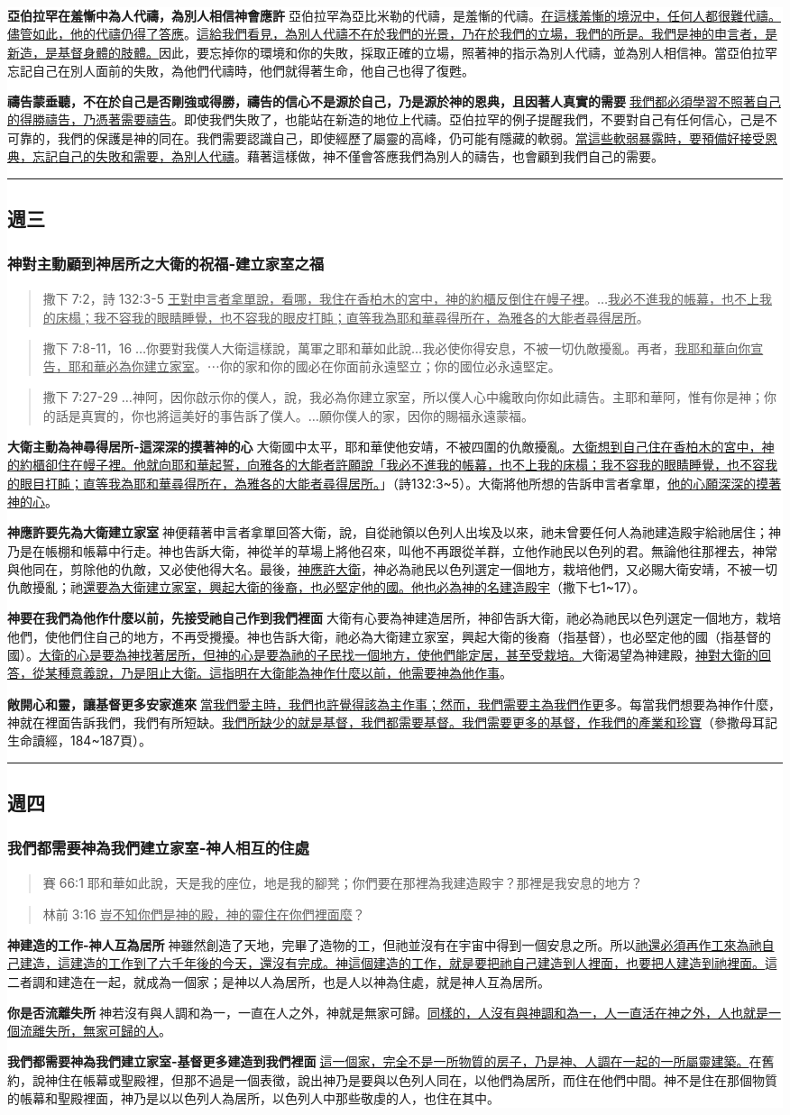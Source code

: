 **亞伯拉罕在羞慚中為人代禱，為別人相信神會應許** 亞伯拉罕為亞比米勒的代禱，是羞慚的代禱。<u>在這樣羞慚的境況中，任何人都很難代禱。儘管如此，他的代禱仍得了答應</u>。<u>這給我們看見，為別人代禱不在於我們的光景，乃在於我們的立場，我們的所是。我們是神的申言者，是新造，是基督身體的肢體。</u>因此，要忘掉你的環境和你的失敗，採取正確的立場，照著神的指示為別人代禱，並為別人相信神。當亞伯拉罕忘記自己在別人面前的失敗，為他們代禱時，他們就得著生命，他自己也得了復甦。

**禱告蒙垂聽，不在於自己是否剛強或得勝，禱告的信心不是源於自己，乃是源於神的恩典，且因著人真實的需要** <u>我們都必須學習不照著自己的得勝禱告，乃憑著需要禱告</u>。即使我們失敗了，也能站在新造的地位上代禱。亞伯拉罕的例子提醒我們，不要對自己有任何信心，己是不可靠的，我們的保護是神的同在。我們需要認識自己，即使經歷了屬靈的高峰，仍可能有隱藏的軟弱。<u>當這些軟弱暴露時，要預備好接受恩典，忘記自己的失敗和需要，為別人代禱</u>。藉著這樣做，神不僅會答應我們為別人的禱告，也會顧到我們自己的需要。

___

## 週三

### 神對主動顧到神居所之大衛的祝福-建立家室之福

> 撒下 7:2，詩 132:3-5 <u>王對申言者拿單說，看哪，我住在香柏木的宮中，神</u><u>的約櫃反倒</u><u>住</u><u>在幔子</u><u>裡</u>。…<u>我必不進我的帳幕，也不上我的床榻；我不容我的眼睛睡覺，也不容我的眼皮打盹；直等我為耶和華尋得所在，為雅各的大能者尋得居所</u>。

> 撒下 7:8-11，16  …你要對我僕人大衛這樣說，萬軍之耶和華如此說…我必使你得安息，不被一切仇敵擾亂。再者，<u>我耶和華向你宣告，耶和華必為你建立家室</u>。⋯你的家和你的國必在你面前永遠堅立；你的國位必永遠堅定。

> 撒下 7:27-29 …神阿，因你啟示你的僕人，說，我必為你建立家室，所以僕人心中纔敢向你如此禱告。主耶和華阿，惟有你是神；你的話是真實的，你也將這美好的事告訴了僕人。…願你僕人的家，因你的賜福永遠蒙福。

**大衛主動為神尋得居所-這深深的摸著神的心** 大衛國中太平，耶和華使他安靖，不被四圍的仇敵擾亂。<u>大衛想到自己住在香柏木的宮中，神的約櫃卻住在幔子裡。他就向耶和華起誓，向雅各的大能者許願說「我必不進我的帳幕，也不上我的床榻；我不容我的眼睛睡覺，也不容我的眼目打盹；直等我為耶和華尋得所在，為雅各的大能者尋得居所。</u>」（詩132:3~5）。大衛將他所想的告訴申言者拿單，<u>他的心願深深的摸著神的心</u>。

**神應許要先為大衛建立家室** 神便藉著申言者拿單回答大衛，說，自從祂領以色列人出埃及以來，祂未曾要任何人為祂建造殿宇給祂居住；神乃是在帳棚和帳幕中行走。神也告訴大衛，神從羊的草場上將他召來，叫他不再跟從羊群，立他作祂民以色列的君。無論他往那裡去，神常與他同在，剪除他的仇敵，又必使他得大名。最後，<u>神應許大衛</u>，神必為祂民以色列選定一個地方，栽培他們，又必賜大衛安靖，不被一切仇敵擾亂；祂<u>還要為大衛建立家室，興起大衛的後裔，也必堅定他的國。他也必為神的名建造殿宇</u>（撒下七1~17）。

**神要在我們為他作什麼以前，先接受祂自己作到我們裡面** 大衛有心要為神建造居所，神卻告訴大衛，祂必為祂民以色列選定一個地方，栽培他們，使他們住自己的地方，不再受攪擾。神也告訴大衛，祂必為大衛建立家室，興起大衛的後裔（指基督），也必堅定他的國（指基督的國）。<u>大衛的心是要為神找著居所，但神的心是要為祂的子民找一個地方，使他們能定居，甚至受栽培。</u>大衛渴望為神建殿，<u>神對大衛的回答，從某種意義說，乃是阻止大衛。這指明在大衛能為神作什麼以前，他需要神為他作事</u>。

**敞開心和靈，讓基督更多安家進來** <u>當我們愛主時，我們也許覺得該為主作事；然而，我們需要主為我們作更</u>多。每當我們想要為神作什麼，神就在裡面告訴我們，我們有所短缺。<u>我們所缺少的就是基督，我們都需要基督。我們需要更多的基督，作我們的產業和珍寶</u>（參撒母耳記生命讀經，184~187頁）。

___

## 週四

### 我們都需要神為我們建立家室-神人相互的住處

> 賽 66:1 耶和華如此說，天是我的座位，地是我的腳凳；你們要在那裡為我建造殿宇？那裡是我安息的地方？

> 林前 3:16 <u>豈不知你們是</u><u>神的殿</u><u>，神</u><u>的靈住在</u><u>你們</u><u>裡面麼</u>？

**神建造的工作-神人互為居所** 神雖然創造了天地，完畢了造物的工，但祂並沒有在宇宙中得到一個安息之所。所以<u>祂還必須再作工來為祂自己建造，這建造的工作到了六千年後的今天，還沒有完成。神這個建造的工作，就是要把祂自己建造到人</u><u>裡</u><u>面，也要把人建造到祂</u><u>裡</u><u>面。</u>這二者調和建造在一起，就成為一個家；是神以人為居所，也是人以神為住處，就是神人互為居所。

**你是否流離失所** 神若沒有與人調和為一，一直在人之外，神就是無家可歸。<u>同樣的，人沒有與神調和為一，人一直活在神之外，人也就是一個流離失所，無家可歸的人</u>。

**我們都需要神為我們建立家室-基督更多建造到我們裡面** <u>這一個家，完全不是一所物質的房子，乃是神、人調在一起的一所屬靈建築。</u>在舊約，說神住在帳幕或聖殿裡，但那不過是一個表徵，說出神乃是要與以色列人同在，以他們為居所，而住在他們中間。神不是住在那個物質的帳幕和聖殿裡面，神乃是以以色列人為居所，以色列人中那些敬虔的人，也住在其中。
